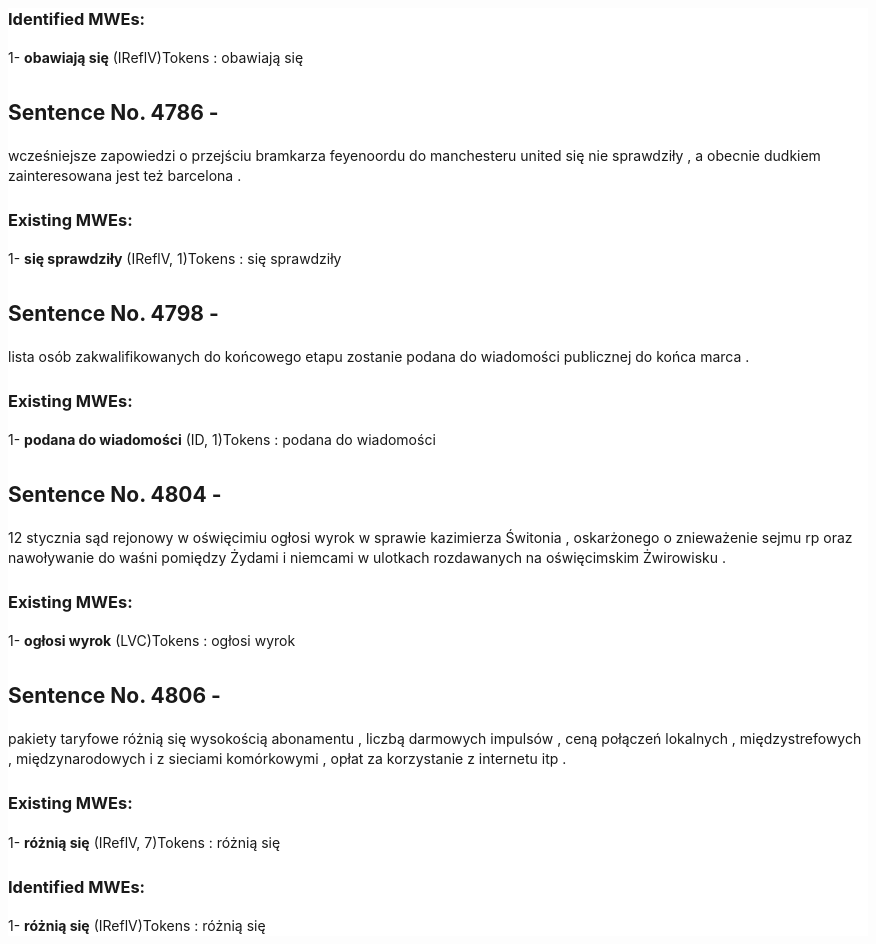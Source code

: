 ### Identified MWEs: 
1- **obawiają się** (IReflV)Tokens : 
obawiają
się

## Sentence No. 4786 - 
wcześniejsze zapowiedzi o przejściu bramkarza feyenoordu do manchesteru united się nie sprawdziły , a obecnie dudkiem zainteresowana jest też barcelona . 
### Existing MWEs: 
1- **się sprawdziły** (IReflV, 1)Tokens : 
się
sprawdziły

## Sentence No. 4798 - 
lista osób zakwalifikowanych do końcowego etapu zostanie podana do wiadomości publicznej do końca marca . 
### Existing MWEs: 
1- **podana do wiadomości** (ID, 1)Tokens : 
podana
do
wiadomości

## Sentence No. 4804 - 
12 stycznia sąd rejonowy w oświęcimiu ogłosi wyrok w sprawie kazimierza Świtonia , oskarżonego o znieważenie sejmu rp oraz nawoływanie do waśni pomiędzy Żydami i niemcami w ulotkach rozdawanych na oświęcimskim Żwirowisku . 
### Existing MWEs: 
1- **ogłosi wyrok** (LVC)Tokens : 
ogłosi
wyrok

## Sentence No. 4806 - 
pakiety taryfowe różnią się wysokością abonamentu , liczbą darmowych impulsów , ceną połączeń lokalnych , międzystrefowych , międzynarodowych i z sieciami komórkowymi , opłat za korzystanie z internetu itp . 
### Existing MWEs: 
1- **różnią się** (IReflV, 7)Tokens : 
różnią
się

### Identified MWEs: 
1- **różnią się** (IReflV)Tokens : 
różnią
się
